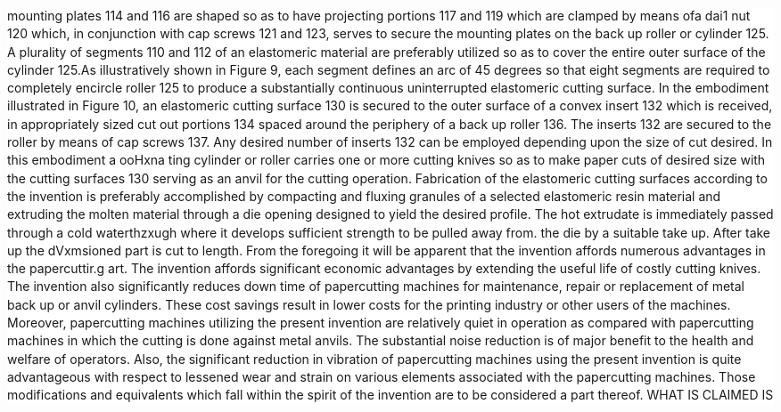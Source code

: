 mounting plates 114 and 116 are shaped so as to have projecting portions 117 and 119 which are clamped by means ofa dai1 nut 120 which, in conjunction with cap screws 121 and 123, serves to secure the mounting plates on the back up roller or cylinder 125. A plurality of segments 110 and 112 of an elastomeric material are preferably utilized so as to cover the entire outer surface of the cylinder 125.As illustratively shown in Figure 9, each segment defines an arc of 45 degrees so that eight segments are required to completely encircle roller 125 to produce a substantially continuous uninterrupted elastomeric cutting surface. In the embodiment illustrated in Figure 10, an elastomeric cutting surface 130 is secured to the outer surface of a convex insert 132 which is received, in appropriately sized cut out portions 134 spaced around the periphery of a back up roller 136. The inserts 132 are secured to the roller by means of cap screws 137. Any desired number of inserts 132 can be employed depending upon the size of cut desired. In this embodiment a ooHxna ting cylinder or roller carries one or more cutting knives so as to make paper cuts of desired size with the cutting surfaces 130 serving as an anvil for the cutting operation. Fabrication of the elastomeric cutting surfaces according to the invention is preferably accomplished by compacting and fluxing granules of a selected elastomeric resin material and extruding the molten material through a die opening designed to yield the desired profile. The hot extrudate is immediately passed through a cold waterthzxugh where it develops sufficient strength to be pulled away from. the die by a suitable take up. After take up the dVxmsioned part is cut to length. From the foregoing it will be apparent that the invention affords numerous advantages in the papercuttir.g art. The invention affords significant economic advantages by extending the useful life of costly cutting knives. The invention also significantly reduces down time of papercutting machines for maintenance, repair or replacement of metal back up or anvil cylinders. These cost savings result in lower costs for the printing industry or other users of the machines. Moreover, papercutting machines utilizing the present invention are relatively quiet in operation as compared with papercutting machines in which the cutting is done against metal anvils. The substantial noise reduction is of major benefit to the health and welfare of operators. Also, the significant reduction in vibration of papercutting machines using the present invention is quite advantageous with respect to lessened wear and strain on various elements associated with the papercutting machines. Those modifications and equivalents which fall within the spirit of the invention are to be considered a part thereof. WHAT IS CLAIMED IS